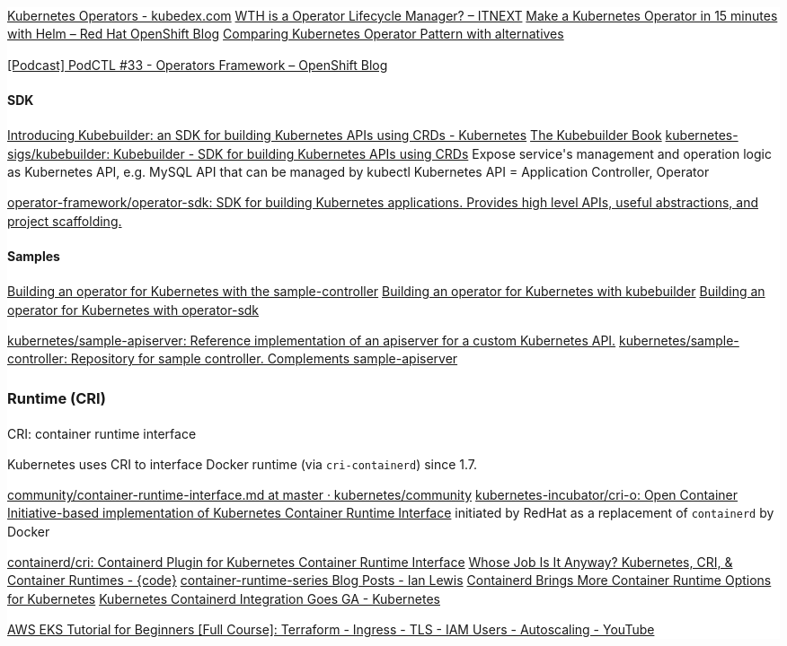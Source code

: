 [Kubernetes Operators - kubedex.com](https://kubedex.com/operators/)
[WTH is a Operator Lifecycle Manager? – ITNEXT](https://itnext.io/wth-is-a-operator-lifecycle-manager-873cf1661b04)
[Make a Kubernetes Operator in 15 minutes with Helm – Red Hat OpenShift Blog](https://blog.openshift.com/make-a-kubernetes-operator-in-15-minutes-with-helm/)
[Comparing Kubernetes Operator Pattern with alternatives](https://medium.com/@cloudark/why-to-write-kubernetes-operators-9b1e32a24814)

[[Podcast] PodCTL #33 - Operators Framework – OpenShift Blog](https://blog.openshift.com/podcast-podctl-33/)

#### SDK

[Introducing Kubebuilder: an SDK for building Kubernetes APIs using CRDs - Kubernetes](https://kubernetes.io/blog/2018/08/10/introducing-kubebuilder-an-sdk-for-building-kubernetes-apis-using-crds/)
[The Kubebuilder Book](http://book.kubebuilder.io/)
[kubernetes-sigs/kubebuilder: Kubebuilder - SDK for building Kubernetes APIs using CRDs](https://github.com/kubernetes-sigs/kubebuilder)
Expose service's management and operation logic as Kubernetes API, e.g. MySQL API that can be managed by kubectl
Kubernetes API = Application Controller, Operator

[operator-framework/operator-sdk: SDK for building Kubernetes applications. Provides high level APIs, useful abstractions, and project scaffolding.](https://github.com/operator-framework/operator-sdk)

#### Samples

[Building an operator for Kubernetes with the sample-controller](https://itnext.io/building-an-operator-for-kubernetes-with-the-sample-controller-b4204be9ad56)
[Building an operator for Kubernetes with kubebuilder](https://itnext.io/building-an-operator-for-kubernetes-with-kubebuilder-17cbd3f07761)
[Building an operator for Kubernetes with operator-sdk](https://itnext.io/building-an-operator-for-kubernetes-with-operator-sdk-40a029ea056)

[kubernetes/sample-apiserver: Reference implementation of an apiserver for a custom Kubernetes API.](https://github.com/kubernetes/sample-apiserver)
[kubernetes/sample-controller: Repository for sample controller. Complements sample-apiserver](https://github.com/kubernetes/sample-controller)

### Runtime (CRI)

CRI: container runtime interface

Kubernetes uses CRI to interface Docker runtime (via `cri-containerd`) since 1.7.

[community/container-runtime-interface.md at master · kubernetes/community](https://github.com/kubernetes/community/blob/master/contributors/devel/container-runtime-interface.md)
[kubernetes-incubator/cri-o: Open Container Initiative-based implementation of Kubernetes Container Runtime Interface](https://github.com/kubernetes-incubator/cri-o) initiated by RedHat as a replacement of `containerd` by Docker

[containerd/cri: Containerd Plugin for Kubernetes Container Runtime Interface](https://github.com/containerd/cri)
[Whose Job Is It Anyway? Kubernetes, CRI, & Container Runtimes - {code}](https://blog.thecodeteam.com/2018/02/15/whose-job-is-it-anyway-kubernetes-cri-container-runtimes/)
[container-runtime-series Blog Posts - Ian Lewis](https://www.ianlewis.org/en/tag/container-runtime-series)
[Containerd Brings More Container Runtime Options for Kubernetes](https://kubernetes.io/blog/2017/11/containerd-container-runtime-options-kubernetes/)
[Kubernetes Containerd Integration Goes GA - Kubernetes](https://kubernetes.io/blog/2018/05/24/kubernetes-containerd-integration-goes-ga/)


[AWS EKS Tutorial for Beginners [Full Course]: Terraform - Ingress - TLS - IAM Users - Autoscaling - YouTube](https://www.youtube.com/watch?v=kwq9EfELYII)